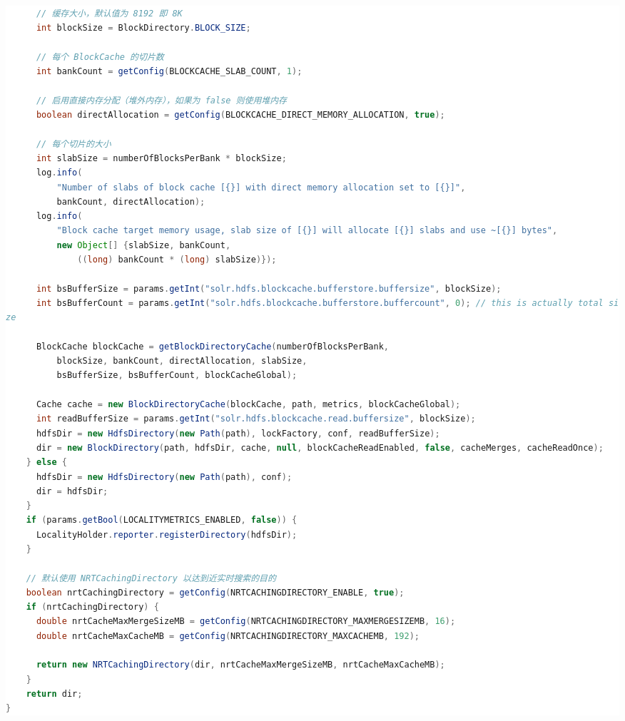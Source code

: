 ```java
      // 缓存大小，默认值为 8192 即 8K
      int blockSize = BlockDirectory.BLOCK_SIZE;

      // 每个 BlockCache 的切片数
      int bankCount = getConfig(BLOCKCACHE_SLAB_COUNT, 1);

      // 启用直接内存分配（堆外内存），如果为 false 则使用堆内存
      boolean directAllocation = getConfig(BLOCKCACHE_DIRECT_MEMORY_ALLOCATION, true);

      // 每个切片的大小
      int slabSize = numberOfBlocksPerBank * blockSize;
      log.info(
          "Number of slabs of block cache [{}] with direct memory allocation set to [{}]",
          bankCount, directAllocation);
      log.info(
          "Block cache target memory usage, slab size of [{}] will allocate [{}] slabs and use ~[{}] bytes",
          new Object[] {slabSize, bankCount,
              ((long) bankCount * (long) slabSize)});
      
      int bsBufferSize = params.getInt("solr.hdfs.blockcache.bufferstore.buffersize", blockSize);
      int bsBufferCount = params.getInt("solr.hdfs.blockcache.bufferstore.buffercount", 0); // this is actually total size
      
      BlockCache blockCache = getBlockDirectoryCache(numberOfBlocksPerBank,
          blockSize, bankCount, directAllocation, slabSize,
          bsBufferSize, bsBufferCount, blockCacheGlobal);
      
      Cache cache = new BlockDirectoryCache(blockCache, path, metrics, blockCacheGlobal);
      int readBufferSize = params.getInt("solr.hdfs.blockcache.read.buffersize", blockSize);
      hdfsDir = new HdfsDirectory(new Path(path), lockFactory, conf, readBufferSize);
      dir = new BlockDirectory(path, hdfsDir, cache, null, blockCacheReadEnabled, false, cacheMerges, cacheReadOnce);
    } else {
      hdfsDir = new HdfsDirectory(new Path(path), conf);
      dir = hdfsDir;
    }
    if (params.getBool(LOCALITYMETRICS_ENABLED, false)) {
      LocalityHolder.reporter.registerDirectory(hdfsDir);
    }

    // 默认使用 NRTCachingDirectory 以达到近实时搜索的目的
    boolean nrtCachingDirectory = getConfig(NRTCACHINGDIRECTORY_ENABLE, true);
    if (nrtCachingDirectory) {
      double nrtCacheMaxMergeSizeMB = getConfig(NRTCACHINGDIRECTORY_MAXMERGESIZEMB, 16);
      double nrtCacheMaxCacheMB = getConfig(NRTCACHINGDIRECTORY_MAXCACHEMB, 192);
      
      return new NRTCachingDirectory(dir, nrtCacheMaxMergeSizeMB, nrtCacheMaxCacheMB);
    }
    return dir;
}
```
